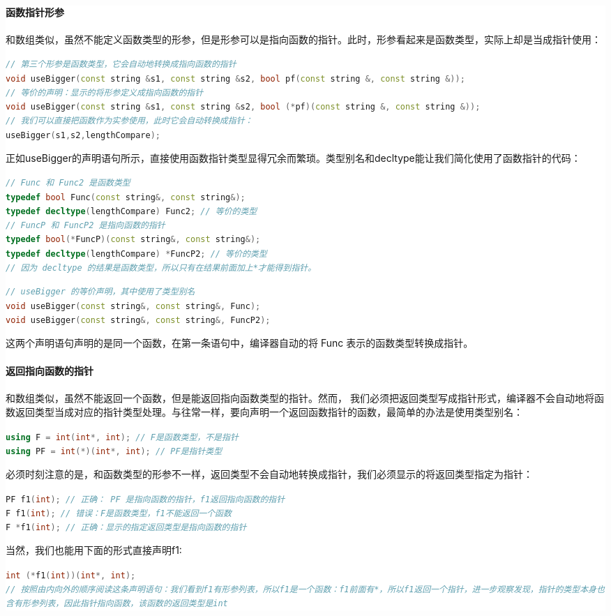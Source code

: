 #### 函数指针形参

和数组类似，虽然不能定义函数类型的形参，但是形参可以是指向函数的指针。此时，形参看起来是函数类型，实际上却是当成指针使用：

```C++
// 第三个形参是函数类型，它会自动地转换成指向函数的指针
void useBigger(const string &s1, const string &s2, bool pf(const string &, const string &));
// 等价的声明：显示的将形参定义成指向函数的指针
void useBigger(const string &s1, const string &s2, bool (*pf)(const string &, const string &)); 
// 我们可以直接把函数作为实参使用，此时它会自动转换成指针：
useBigger(s1,s2,lengthCompare);
```

正如useBigger的声明语句所示，直接使用函数指针类型显得冗余而繁琐。类型别名和decltype能让我们简化使用了函数指针的代码：

```C++
// Func 和 Func2 是函数类型
typedef bool Func(const string&, const string&);
typedef decltype(lengthCompare) Func2; // 等价的类型
// FuncP 和 FuncP2 是指向函数的指针
typedef bool(*FuncP)(const string&, const string&);
typedef decltype(lengthCompare) *FuncP2; // 等价的类型
// 因为 decltype 的结果是函数类型，所以只有在结果前面加上*才能得到指针。
```

```C++
// useBigger 的等价声明，其中使用了类型别名
void useBigger(const string&, const string&, Func);
void useBigger(const string&, const string&, FuncP2);
```

这两个声明语句声明的是同一个函数，在第一条语句中，编译器自动的将 Func 表示的函数类型转换成指针。

#### 返回指向函数的指针

和数组类似，虽然不能返回一个函数，但是能返回指向函数类型的指针。然而， 我们必须把返回类型写成指针形式，编译器不会自动地将函数返回类型当成对应的指针类型处理。与往常一样，要向声明一个返回函数指针的函数，最简单的办法是使用类型别名：

```C++
using F = int(int*, int); // F是函数类型，不是指针
using PF = int(*)(int*, int); // PF是指针类型
```

必须时刻注意的是，和函数类型的形参不一样，返回类型不会自动地转换成指针，我们必须显示的将返回类型指定为指针：

```C++
PF f1(int); // 正确： PF 是指向函数的指针，f1返回指向函数的指针
F f1(int); // 错误：F是函数类型，f1不能返回一个函数
F *f1(int); // 正确：显示的指定返回类型是指向函数的指针
```

当然，我们也能用下面的形式直接声明f1:

```C++
int (*f1(int))(int*, int);
// 按照由内向外的顺序阅读这条声明语句：我们看到f1有形参列表，所以f1是一个函数：f1前面有*，所以f1返回一个指针，进一步观察发现，指针的类型本身也含有形参列表，因此指针指向函数，该函数的返回类型是int
```

